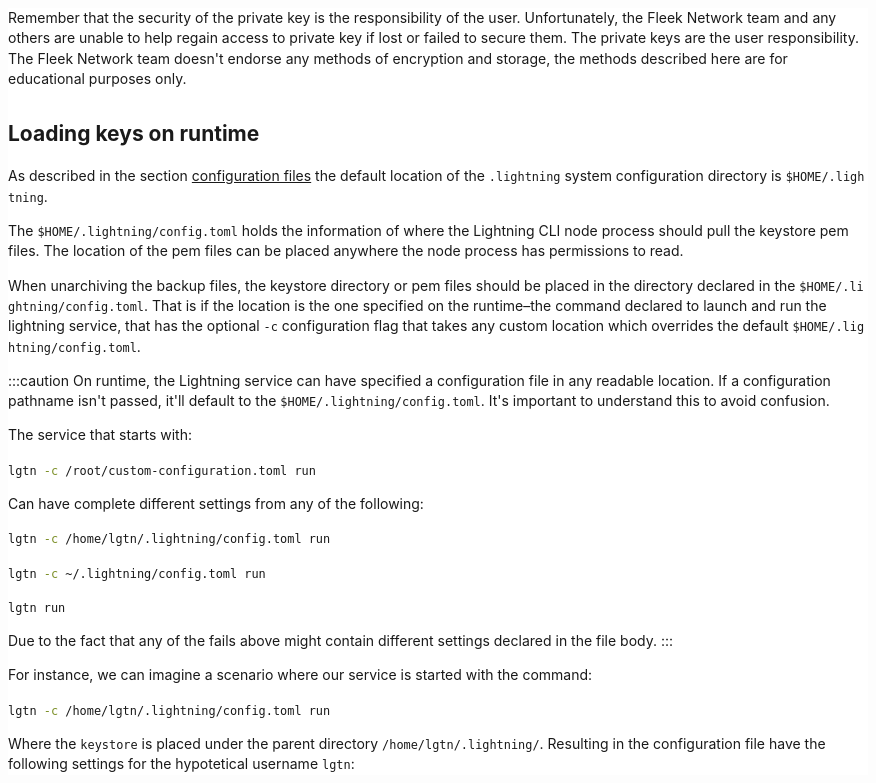 Remember that the security of the private key is the responsibility of the user. Unfortunately, the Fleek Network team and any others are unable to help regain access to private key if lost or failed to secure them. The private keys are the user responsibility. The Fleek Network team doesn't endorse any methods of encryption and storage, the methods described here are for educational purposes only.

## Loading keys on runtime

As described in the section [configuration files](#configuration-file) the default location of the `.lightning` system configuration directory is `$HOME/.lightning`.

The `$HOME/.lightning/config.toml` holds the information of where the Lightning CLI node process should pull the keystore pem files. The location of the pem files can be placed anywhere the node process has permissions to read.

When unarchiving the backup files, the keystore directory or pem files should be placed in the directory declared in the `$HOME/.lightning/config.toml`. That is if the location is the one specified on the runtime–the command declared to launch and run the lightning service, that has the optional `-c` configuration flag that takes any custom location which overrides the default `$HOME/.lightning/config.toml`.

:::caution
On runtime, the Lightning service can have specified a configuration file in any readable location. If a configuration pathname isn't passed, it'll default to the `$HOME/.lightning/config.toml`. It's important to understand this to avoid confusion.

The service that starts with:

```sh
lgtn -c /root/custom-configuration.toml run
```

Can have complete different settings from any of the following:

```sh
lgtn -c /home/lgtn/.lightning/config.toml run
```

```sh
lgtn -c ~/.lightning/config.toml run
```

```sh
lgtn run
```

Due to the fact that any of the fails above might contain different settings declared in the file body.
:::

For instance, we can imagine a scenario where our service is started with the command:

```sh
lgtn -c /home/lgtn/.lightning/config.toml run
```

Where the `keystore` is placed under the parent directory `/home/lgtn/.lightning/`. Resulting in the configuration file have the following settings for the hypotetical username `lgtn`:
